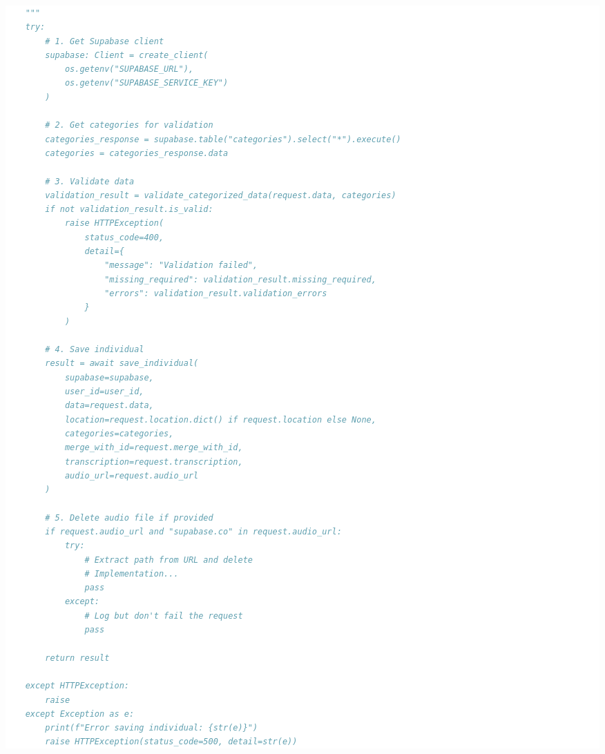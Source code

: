 ```python
    """
    try:
        # 1. Get Supabase client
        supabase: Client = create_client(
            os.getenv("SUPABASE_URL"),
            os.getenv("SUPABASE_SERVICE_KEY")
        )
        
        # 2. Get categories for validation
        categories_response = supabase.table("categories").select("*").execute()
        categories = categories_response.data
        
        # 3. Validate data
        validation_result = validate_categorized_data(request.data, categories)
        if not validation_result.is_valid:
            raise HTTPException(
                status_code=400,
                detail={
                    "message": "Validation failed",
                    "missing_required": validation_result.missing_required,
                    "errors": validation_result.validation_errors
                }
            )
        
        # 4. Save individual
        result = await save_individual(
            supabase=supabase,
            user_id=user_id,
            data=request.data,
            location=request.location.dict() if request.location else None,
            categories=categories,
            merge_with_id=request.merge_with_id,
            transcription=request.transcription,
            audio_url=request.audio_url
        )
        
        # 5. Delete audio file if provided
        if request.audio_url and "supabase.co" in request.audio_url:
            try:
                # Extract path from URL and delete
                # Implementation...
                pass
            except:
                # Log but don't fail the request
                pass
        
        return result
        
    except HTTPException:
        raise
    except Exception as e:
        print(f"Error saving individual: {str(e)}")
        raise HTTPException(status_code=500, detail=str(e))
```
